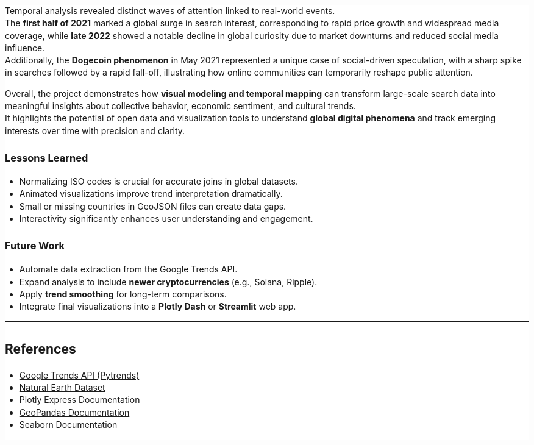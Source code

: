 Temporal analysis revealed distinct waves of attention linked to real-world events.  
The **first half of 2021** marked a global surge in search interest, corresponding to rapid price growth and widespread media coverage, while **late 2022** showed a notable decline in global curiosity due to market downturns and reduced social media influence.  
Additionally, the **Dogecoin phenomenon** in May 2021 represented a unique case of social-driven speculation, with a sharp spike in searches followed by a rapid fall-off, illustrating how online communities can temporarily reshape public attention.

Overall, the project demonstrates how **visual modeling and temporal mapping** can transform large-scale search data into meaningful insights about collective behavior, economic sentiment, and cultural trends.  
It highlights the potential of open data and visualization tools to understand **global digital phenomena** and track emerging interests over time with precision and clarity.


### Lessons Learned
- Normalizing ISO codes is crucial for accurate joins in global datasets.  
- Animated visualizations improve trend interpretation dramatically.  
- Small or missing countries in GeoJSON files can create data gaps.  
- Interactivity significantly enhances user understanding and engagement.

### Future Work
- Automate data extraction from the Google Trends API.  
- Expand analysis to include **newer cryptocurrencies** (e.g., Solana, Ripple).  
- Apply **trend smoothing** for long-term comparisons.  
- Integrate final visualizations into a **Plotly Dash** or **Streamlit** web app.

---

## References

- [Google Trends API (Pytrends)](https://pypi.org/project/pytrends/)  
- [Natural Earth Dataset](https://www.naturalearthdata.com/)  
- [Plotly Express Documentation](https://plotly.com/python/plotly-express/)  
- [GeoPandas Documentation](https://geopandas.org/)  
- [Seaborn Documentation](https://seaborn.pydata.org/)

---
